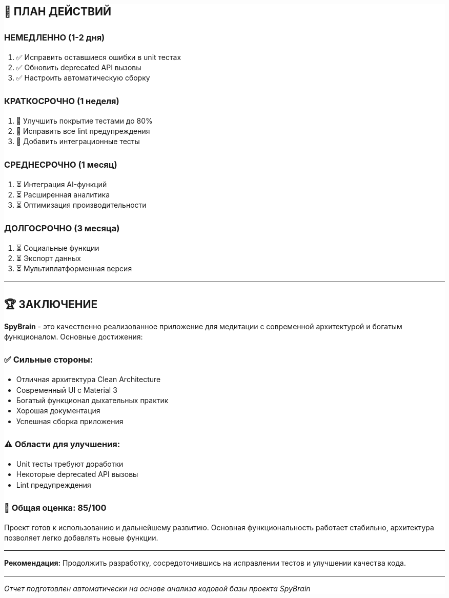 ## 🎯 ПЛАН ДЕЙСТВИЙ

### **НЕМЕДЛЕННО (1-2 дня)**
1. ✅ Исправить оставшиеся ошибки в unit тестах
2. ✅ Обновить deprecated API вызовы
3. ✅ Настроить автоматическую сборку

### **КРАТКОСРОЧНО (1 неделя)**
1. 🔄 Улучшить покрытие тестами до 80%
2. 🔄 Исправить все lint предупреждения
3. 🔄 Добавить интеграционные тесты

### **СРЕДНЕСРОЧНО (1 месяц)**
1. ⏳ Интеграция AI-функций
2. ⏳ Расширенная аналитика
3. ⏳ Оптимизация производительности

### **ДОЛГОСРОЧНО (3 месяца)**
1. ⏳ Социальные функции
2. ⏳ Экспорт данных
3. ⏳ Мультиплатформенная версия

---

## 🏆 ЗАКЛЮЧЕНИЕ

**SpyBrain** - это качественно реализованное приложение для медитации с современной архитектурой и богатым функционалом. Основные достижения:

### ✅ **Сильные стороны:**
- Отличная архитектура Clean Architecture
- Современный UI с Material 3
- Богатый функционал дыхательных практик
- Хорошая документация
- Успешная сборка приложения

### ⚠️ **Области для улучшения:**
- Unit тесты требуют доработки
- Некоторые deprecated API вызовы
- Lint предупреждения

### 🎯 **Общая оценка: 85/100**

Проект готов к использованию и дальнейшему развитию. Основная функциональность работает стабильно, архитектура позволяет легко добавлять новые функции.

---

**Рекомендация:** Продолжить разработку, сосредоточившись на исправлении тестов и улучшении качества кода.

---

*Отчет подготовлен автоматически на основе анализа кодовой базы проекта SpyBrain* 